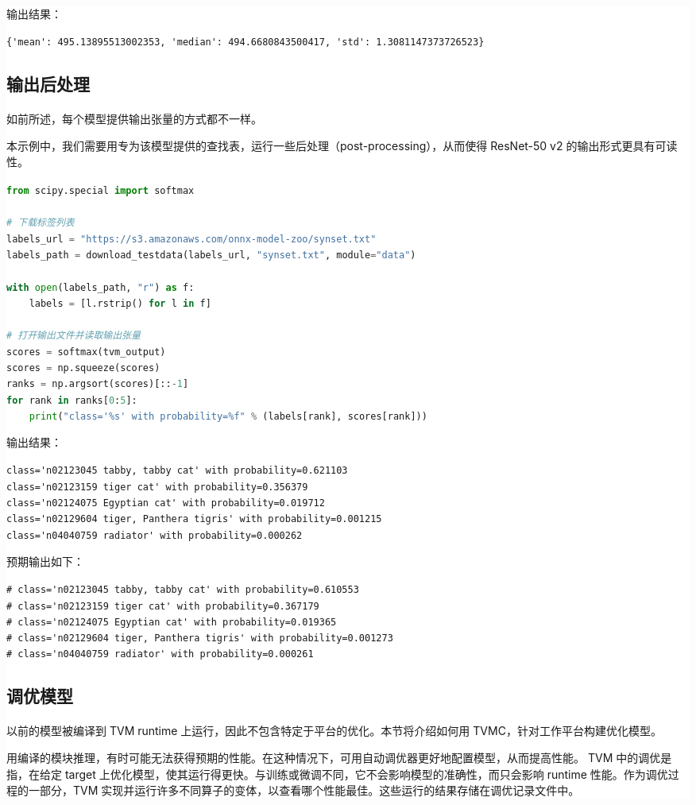 输出结果：

``` plain
{'mean': 495.13895513002353, 'median': 494.6680843500417, 'std': 1.3081147373726523}
```

## 输出后处理

如前所述，每个模型提供输出张量的方式都不一样。

本示例中，我们需要用专为该模型提供的查找表，运行一些后处理（post-processing），从而使得 ResNet-50 v2 的输出形式更具有可读性。

``` python
from scipy.special import softmax

# 下载标签列表
labels_url = "https://s3.amazonaws.com/onnx-model-zoo/synset.txt"
labels_path = download_testdata(labels_url, "synset.txt", module="data")

with open(labels_path, "r") as f:
    labels = [l.rstrip() for l in f]

# 打开输出文件并读取输出张量
scores = softmax(tvm_output)
scores = np.squeeze(scores)
ranks = np.argsort(scores)[::-1]
for rank in ranks[0:5]:
    print("class='%s' with probability=%f" % (labels[rank], scores[rank]))
```

输出结果：

``` plain
class='n02123045 tabby, tabby cat' with probability=0.621103
class='n02123159 tiger cat' with probability=0.356379
class='n02124075 Egyptian cat' with probability=0.019712
class='n02129604 tiger, Panthera tigris' with probability=0.001215
class='n04040759 radiator' with probability=0.000262
```

预期输出如下：

``` plain
# class='n02123045 tabby, tabby cat' with probability=0.610553
# class='n02123159 tiger cat' with probability=0.367179
# class='n02124075 Egyptian cat' with probability=0.019365
# class='n02129604 tiger, Panthera tigris' with probability=0.001273
# class='n04040759 radiator' with probability=0.000261
```

## 调优模型

以前的模型被编译到 TVM runtime 上运行，因此不包含特定于平台的优化。本节将介绍如何用 TVMC，针对工作平台构建优化模型。

用编译的模块推理，有时可能无法获得预期的性能。在这种情况下，可用自动调优器更好地配置模型，从而提高性能。 TVM 中的调优是指，在给定 target 上优化模型，使其运行得更快。与训练或微调不同，它不会影响模型的准确性，而只会影响 runtime 性能。作为调优过程的一部分，TVM 实现并运行许多不同算子的变体，以查看哪个性能最佳。这些运行的结果存储在调优记录文件中。

